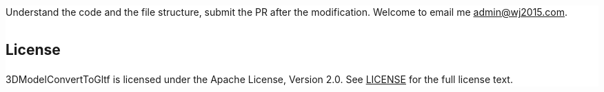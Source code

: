 Understand the code and the file structure, submit the PR after the modification. Welcome to email me admin@wj2015.com.

## License

3DModelConvertToGltf is licensed under the Apache License, Version 2.0. See [LICENSE](https://github.com/GitbookIO/gitbook/blob/master/LICENSE) for the full license text.

